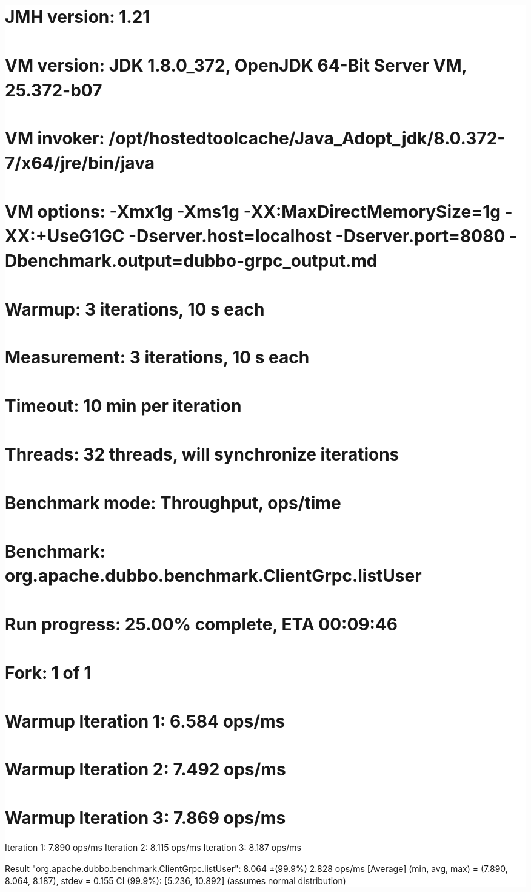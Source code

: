 
# JMH version: 1.21
# VM version: JDK 1.8.0_372, OpenJDK 64-Bit Server VM, 25.372-b07
# VM invoker: /opt/hostedtoolcache/Java_Adopt_jdk/8.0.372-7/x64/jre/bin/java
# VM options: -Xmx1g -Xms1g -XX:MaxDirectMemorySize=1g -XX:+UseG1GC -Dserver.host=localhost -Dserver.port=8080 -Dbenchmark.output=dubbo-grpc_output.md
# Warmup: 3 iterations, 10 s each
# Measurement: 3 iterations, 10 s each
# Timeout: 10 min per iteration
# Threads: 32 threads, will synchronize iterations
# Benchmark mode: Throughput, ops/time
# Benchmark: org.apache.dubbo.benchmark.ClientGrpc.listUser

# Run progress: 25.00% complete, ETA 00:09:46
# Fork: 1 of 1
# Warmup Iteration   1: 6.584 ops/ms
# Warmup Iteration   2: 7.492 ops/ms
# Warmup Iteration   3: 7.869 ops/ms
Iteration   1: 7.890 ops/ms
Iteration   2: 8.115 ops/ms
Iteration   3: 8.187 ops/ms


Result "org.apache.dubbo.benchmark.ClientGrpc.listUser":
  8.064 ±(99.9%) 2.828 ops/ms [Average]
  (min, avg, max) = (7.890, 8.064, 8.187), stdev = 0.155
  CI (99.9%): [5.236, 10.892] (assumes normal distribution)
